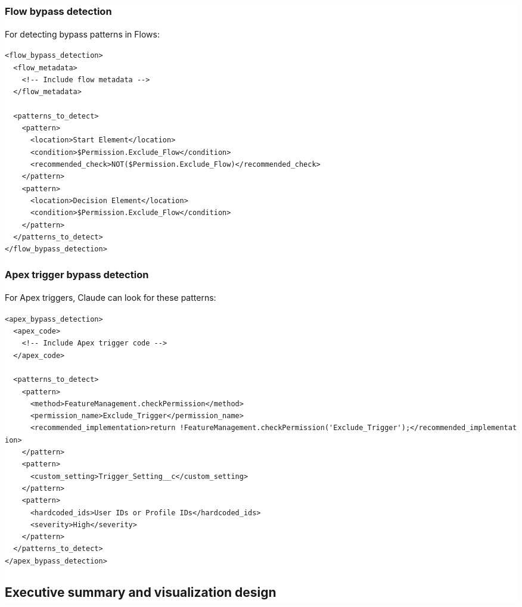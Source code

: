 ### Flow bypass detection

For detecting bypass patterns in Flows:

```
<flow_bypass_detection>
  <flow_metadata>
    <!-- Include flow metadata -->
  </flow_metadata>
  
  <patterns_to_detect>
    <pattern>
      <location>Start Element</location>
      <condition>$Permission.Exclude_Flow</condition>
      <recommended_check>NOT($Permission.Exclude_Flow)</recommended_check>
    </pattern>
    <pattern>
      <location>Decision Element</location>
      <condition>$Permission.Exclude_Flow</condition>
    </pattern>
  </patterns_to_detect>
</flow_bypass_detection>
```

### Apex trigger bypass detection

For Apex triggers, Claude can look for these patterns:

```
<apex_bypass_detection>
  <apex_code>
    <!-- Include Apex trigger code -->
  </apex_code>
  
  <patterns_to_detect>
    <pattern>
      <method>FeatureManagement.checkPermission</method>
      <permission_name>Exclude_Trigger</permission_name>
      <recommended_implementation>return !FeatureManagement.checkPermission('Exclude_Trigger');</recommended_implementation>
    </pattern>
    <pattern>
      <custom_setting>Trigger_Setting__c</custom_setting>
    </pattern>
    <pattern>
      <hardcoded_ids>User IDs or Profile IDs</hardcoded_ids>
      <severity>High</severity>
    </pattern>
  </patterns_to_detect>
</apex_bypass_detection>
```

## Executive summary and visualization design
